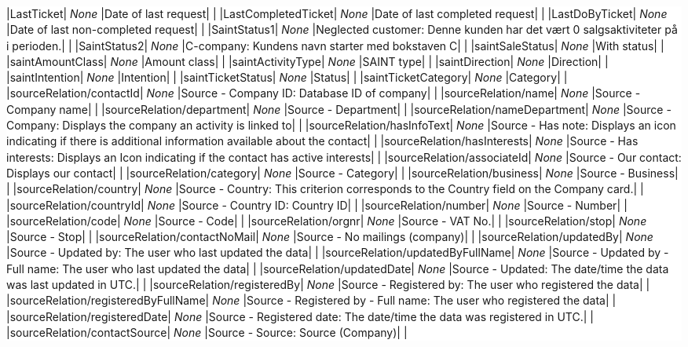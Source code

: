 |LastTicket| *None* |Date of last request|  |
|LastCompletedTicket| *None* |Date of last completed request|  |
|LastDoByTicket| *None* |Date of last non-completed request|  |
|SaintStatus1| *None* |Neglected customer: Denne kunden har det vært 0 salgsaktiviteter på i perioden.|  |
|SaintStatus2| *None* |C-company: Kundens navn starter med bokstaven C|  |
|saintSaleStatus| *None* |With status|  |
|saintAmountClass| *None* |Amount class|  |
|saintActivityType| *None* |SAINT type|  |
|saintDirection| *None* |Direction|  |
|saintIntention| *None* |Intention|  |
|saintTicketStatus| *None* |Status|  |
|saintTicketCategory| *None* |Category|  |
|sourceRelation/contactId| *None* |Source - Company ID: Database ID of company|  |
|sourceRelation/name| *None* |Source - Company name|  |
|sourceRelation/department| *None* |Source - Department|  |
|sourceRelation/nameDepartment| *None* |Source - Company: Displays the company an activity is linked to|  |
|sourceRelation/hasInfoText| *None* |Source - Has note: Displays an icon indicating if there is additional information available about the contact|  |
|sourceRelation/hasInterests| *None* |Source - Has interests: Displays an Icon indicating if the contact has active interests|  |
|sourceRelation/associateId| *None* |Source - Our contact: Displays our contact|  |
|sourceRelation/category| *None* |Source - Category|  |
|sourceRelation/business| *None* |Source - Business|  |
|sourceRelation/country| *None* |Source - Country: This criterion corresponds to the Country field on the Company card.|  |
|sourceRelation/countryId| *None* |Source - Country ID: Country ID|  |
|sourceRelation/number| *None* |Source - Number|  |
|sourceRelation/code| *None* |Source - Code|  |
|sourceRelation/orgnr| *None* |Source - VAT No.|  |
|sourceRelation/stop| *None* |Source - Stop|  |
|sourceRelation/contactNoMail| *None* |Source - No mailings (company)|  |
|sourceRelation/updatedBy| *None* |Source - Updated by: The user who last updated the data|  |
|sourceRelation/updatedByFullName| *None* |Source - Updated by - Full name: The user who last updated the data|  |
|sourceRelation/updatedDate| *None* |Source - Updated: The date/time the data was last updated in UTC.|  |
|sourceRelation/registeredBy| *None* |Source - Registered by: The user who registered the data|  |
|sourceRelation/registeredByFullName| *None* |Source - Registered by - Full name: The user who registered the data|  |
|sourceRelation/registeredDate| *None* |Source - Registered date: The date/time the data was registered in UTC.|  |
|sourceRelation/contactSource| *None* |Source - Source: Source (Company)|  |
